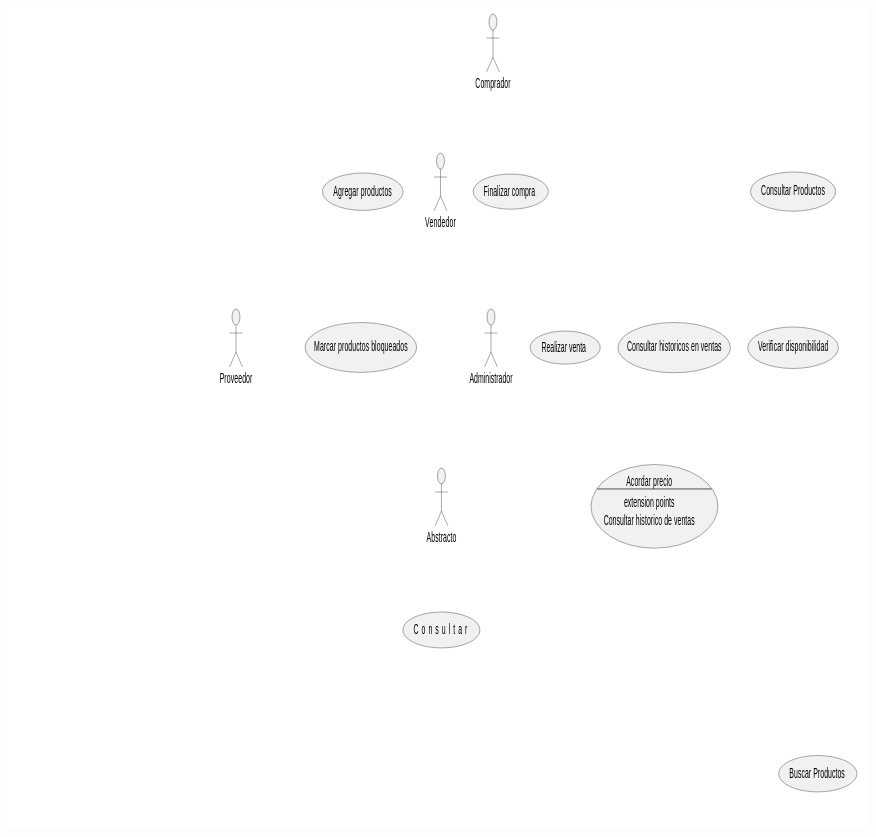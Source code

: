 <?xml version="1.0" encoding="UTF-8" standalone="no"?><svg xmlns="http://www.w3.org/2000/svg" xmlns:xlink="http://www.w3.org/1999/xlink" contentStyleType="text/css" height="816px" preserveAspectRatio="none" style="width:1737px;height:816px;background:#FFFFFF;" version="1.1" viewBox="0 0 1737 816" width="1737px" zoomAndPan="magnify"><defs/><g><g id="elem_Vendedor"><ellipse cx="873.5" cy="153" fill="#F1F1F1" rx="8" ry="8" style="stroke:#181818;stroke-width:0.5;"/><path d="M873.5,161 L873.5,188 M860.5,169 L886.5,169 M873.5,188 L860.5,203 M873.5,188 L886.5,203 " fill="none" style="stroke:#181818;stroke-width:0.5;"/><text fill="#000000" font-family="sans-serif" font-size="14" lengthAdjust="spacing" textLength="62" x="842.5" y="219.0332">Vendedor</text></g><g id="elem_Abstracto"><ellipse cx="875.5" cy="468" fill="#F1F1F1" rx="8" ry="8" style="stroke:#181818;stroke-width:0.5;"/><path d="M875.5,476 L875.5,503 M862.5,484 L888.5,484 M875.5,503 L862.5,518 M875.5,503 L888.5,518 " fill="none" style="stroke:#181818;stroke-width:0.5;"/><text fill="#000000" font-family="sans-serif" font-size="14" lengthAdjust="spacing" textLength="60" x="845.5" y="534.0332">Abstracto</text></g><g id="elem_Proveedor"><ellipse cx="460.5" cy="309" fill="#F1F1F1" rx="8" ry="8" style="stroke:#181818;stroke-width:0.5;"/><path d="M460.5,317 L460.5,344 M447.5,325 L473.5,325 M460.5,344 L447.5,359 M460.5,344 L473.5,359 " fill="none" style="stroke:#181818;stroke-width:0.5;"/><text fill="#000000" font-family="sans-serif" font-size="14" lengthAdjust="spacing" textLength="66" x="427.5" y="375.0332">Proveedor</text></g><g id="elem_Administrador"><ellipse cx="975.5" cy="309" fill="#F1F1F1" rx="8" ry="8" style="stroke:#181818;stroke-width:0.5;"/><path d="M975.5,317 L975.5,344 M962.5,325 L988.5,325 M975.5,344 L962.5,359 M975.5,344 L988.5,359 " fill="none" style="stroke:#181818;stroke-width:0.5;"/><text fill="#000000" font-family="sans-serif" font-size="14" lengthAdjust="spacing" textLength="87" x="932" y="375.0332">Administrador</text></g><g id="elem_Comprador"><ellipse cx="979.5" cy="14" fill="#F1F1F1" rx="8" ry="8" style="stroke:#181818;stroke-width:0.5;"/><path d="M979.5,22 L979.5,49 M966.5,30 L992.5,30 M979.5,49 L966.5,64 M979.5,49 L992.5,64 " fill="none" style="stroke:#181818;stroke-width:0.5;"/><text fill="#000000" font-family="sans-serif" font-size="14" lengthAdjust="spacing" textLength="71" x="944" y="80.0332">Comprador</text></g><g id="elem_realizar"><ellipse cx="1125.3567" cy="339.5713" fill="#F1F1F1" rx="70.8567" ry="16.5713" style="stroke:#181818;stroke-width:0.5;"/><text fill="#000000" font-family="sans-serif" font-size="14" lengthAdjust="spacing" textLength="90" x="1077.3567" y="344.0879">Realizar venta</text></g><g id="elem_AcordarP"><ellipse cx="1305.6993" cy="498.3553" fill="#F1F1F1" rx="128.1993" ry="41.8553" style="stroke:#181818;stroke-width:0.5;"/><text fill="#000000" font-family="sans-serif" font-size="14" lengthAdjust="spacing" textLength="93" x="1248.5688" y="477.8906">Acordar precio</text><line style="stroke:#181818;stroke-width:1.0;" x1="1190.0869" x2="1421.3118" y1="480.9667" y2="480.9667"/><text fill="#000000" font-family="sans-serif" font-size="14" lengthAdjust="spacing" textLength="102" x="1244.0688" y="499.4999">extension points</text><text fill="#000000" font-family="sans-serif" font-size="14" lengthAdjust="spacing" textLength="184" x="1203.0688" y="517.1093">Consultar historico de ventas</text></g><g id="elem_consultarH"><ellipse cx="1345.6359" cy="339.6272" fill="#F1F1F1" rx="113.6359" ry="25.1272" style="stroke:#181818;stroke-width:0.5;"/><text fill="#000000" font-family="sans-serif" font-size="14" lengthAdjust="spacing" textLength="191" x="1250.1359" y="343.3557">Consultar historicos en ventas</text></g><g id="elem_finalizarC"><ellipse cx="1015.4763" cy="183.5953" fill="#F1F1F1" rx="75.9763" ry="17.5953" style="stroke:#181818;stroke-width:0.5;"/><text fill="#000000" font-family="sans-serif" font-size="14" lengthAdjust="spacing" textLength="104" x="960.5467" y="188.0957">Finalizar compra</text></g><g id="elem_marcarP"><ellipse cx="712.7192" cy="339.4438" fill="#F1F1F1" rx="112.7192" ry="24.9438" style="stroke:#181818;stroke-width:0.5;"/><text fill="#000000" font-family="sans-serif" font-size="14" lengthAdjust="spacing" textLength="189" x="618.2192" y="343.1724">Marcar productos bloqueados</text></g><g id="elem_AgregarP"><ellipse cx="716.5075" cy="183.7015" fill="#F1F1F1" rx="81.5075" ry="18.7015" style="stroke:#181818;stroke-width:0.5;"/><text fill="#000000" font-family="sans-serif" font-size="14" lengthAdjust="spacing" textLength="118" x="657.1675" y="187.5304">Agregar productos</text></g><g id="elem_ConsultarProd"><ellipse cx="1585.6163" cy="183.6233" fill="#F1F1F1" rx="86.1163" ry="19.6233" style="stroke:#181818;stroke-width:0.5;"/><text fill="#000000" font-family="sans-serif" font-size="14" lengthAdjust="spacing" textLength="129" x="1521.1163" y="187.3518">Consultar Productos</text></g><g id="elem_BuscarProd"><ellipse cx="1635.5785" cy="765.7157" fill="#F1F1F1" rx="79.0785" ry="18.2157" style="stroke:#181818;stroke-width:0.5;"/><text fill="#000000" font-family="sans-serif" font-size="14" lengthAdjust="spacing" textLength="112" x="1578.1751" y="769.8395">Buscar Productos</text></g><g id="elem_VerificarDisp"><ellipse cx="1585.6965" cy="339.7393" fill="#F1F1F1" rx="91.6965" ry="20.7393" style="stroke:#181818;stroke-width:0.5;"/><text fill="#000000" font-family="sans-serif" font-size="14" lengthAdjust="spacing" textLength="142" x="1514.6965" y="343.4678">Verificar disponibilidad</text></g><g id="elem_ConsultarO"><ellipse cx="875.396" cy="621.9792" fill="#F1F1F1" rx="77.896" ry="17.9792" style="stroke:#181818;stroke-width:0.5;"/><text fill="#000000" font-family="sans-serif" font-size="14" lengthAdjust="spacing" textLength="109" x="818.9355" y="626.2466">Consultar